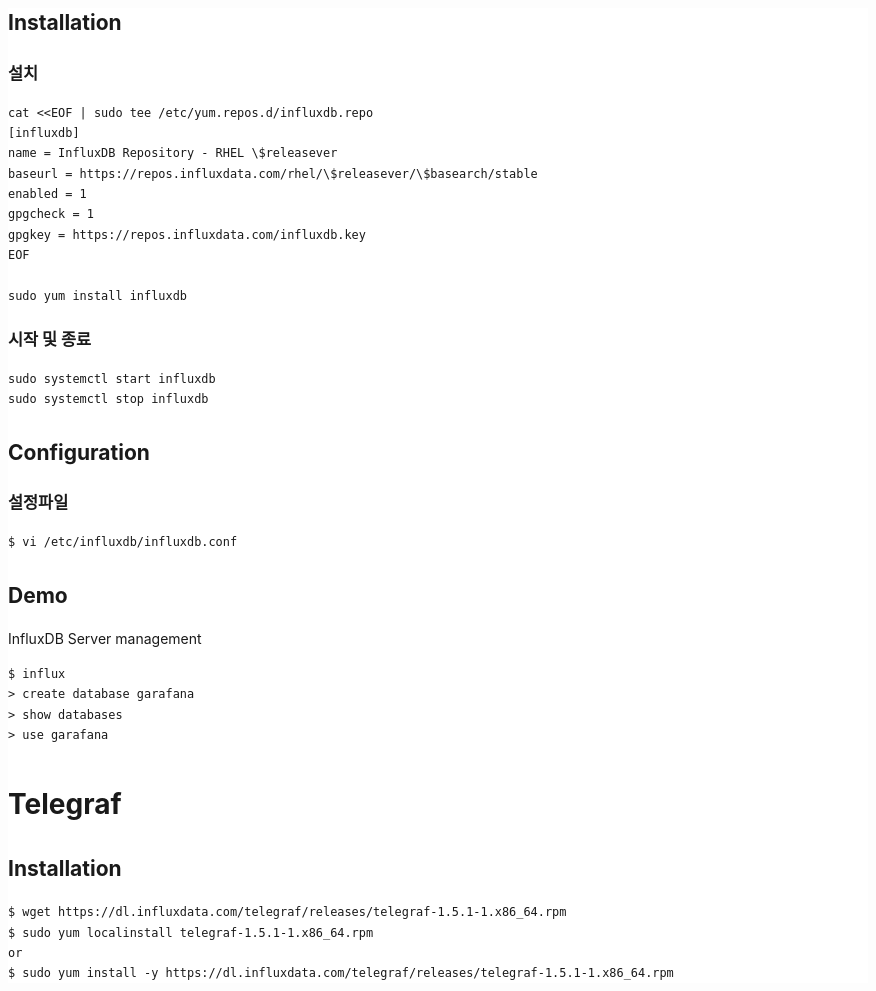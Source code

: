 ## Installation

### 설치
```shell
cat <<EOF | sudo tee /etc/yum.repos.d/influxdb.repo
[influxdb]
name = InfluxDB Repository - RHEL \$releasever
baseurl = https://repos.influxdata.com/rhel/\$releasever/\$basearch/stable
enabled = 1
gpgcheck = 1
gpgkey = https://repos.influxdata.com/influxdb.key
EOF

sudo yum install influxdb
```

### 시작 및 종료
```
sudo systemctl start influxdb
sudo systemctl stop influxdb
```

## Configuration

### 설정파일
```
$ vi /etc/influxdb/influxdb.conf
```

## Demo

InfluxDB Server management
```
$ influx 
> create database garafana
> show databases
> use garafana
```



# Telegraf

## Installation
```
$ wget https://dl.influxdata.com/telegraf/releases/telegraf-1.5.1-1.x86_64.rpm
$ sudo yum localinstall telegraf-1.5.1-1.x86_64.rpm
or
$ sudo yum install -y https://dl.influxdata.com/telegraf/releases/telegraf-1.5.1-1.x86_64.rpm 
```


[hbase]: https://hbase.apache.org/book.html#java
[quickstart]: https://redis.io/topics/quickstart "Redis Quick Start"